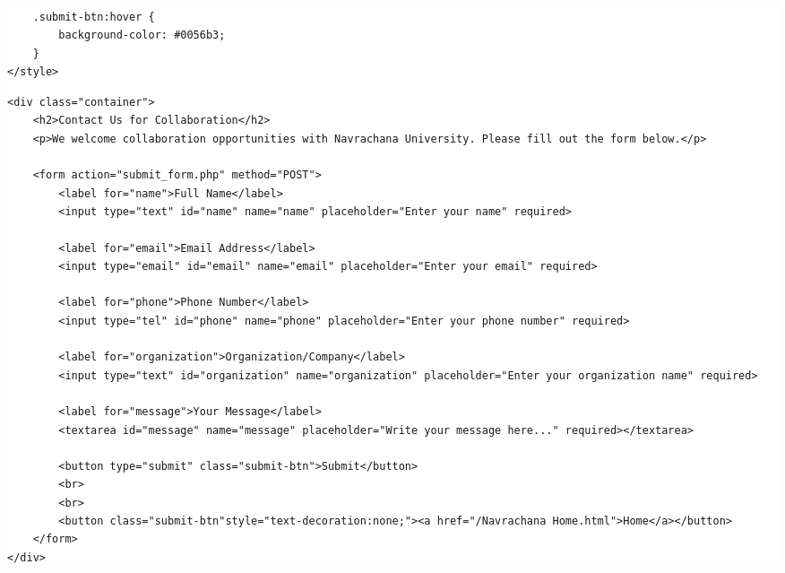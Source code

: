         .submit-btn:hover {
            background-color: #0056b3;
        }
    </style>
</head>
<body>

    <div class="container">
        <h2>Contact Us for Collaboration</h2>
        <p>We welcome collaboration opportunities with Navrachana University. Please fill out the form below.</p>

        <form action="submit_form.php" method="POST">
            <label for="name">Full Name</label>
            <input type="text" id="name" name="name" placeholder="Enter your name" required>

            <label for="email">Email Address</label>
            <input type="email" id="email" name="email" placeholder="Enter your email" required>

            <label for="phone">Phone Number</label>
            <input type="tel" id="phone" name="phone" placeholder="Enter your phone number" required>

            <label for="organization">Organization/Company</label>
            <input type="text" id="organization" name="organization" placeholder="Enter your organization name" required>

            <label for="message">Your Message</label>
            <textarea id="message" name="message" placeholder="Write your message here..." required></textarea>

            <button type="submit" class="submit-btn">Submit</button>
            <br>
            <br>
            <button class="submit-btn"style="text-decoration:none;"><a href="/Navrachana Home.html">Home</a></button>
        </form>
    </div>

</body>
</html>
